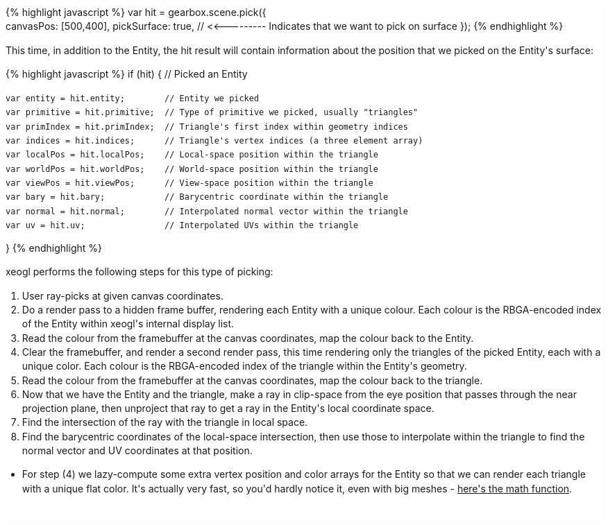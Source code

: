 {% highlight javascript %}
var hit = gearbox.scene.pick({   
    canvasPos: [500,400],
    pickSurface: true,    // <<--------- Indicates that we want to pick on surface
});
{% endhighlight %}

This time, in addition to the Entity, the hit result will contain information about the position that we picked on the Entity's surface:   

{% highlight javascript %}
if (hit) { // Picked an Entity

    var entity = hit.entity;        // Entity we picked
    var primitive = hit.primitive;  // Type of primitive we picked, usually "triangles"
    var primIndex = hit.primIndex;  // Triangle's first index within geometry indices
    var indices = hit.indices;      // Triangle's vertex indices (a three element array)
    var localPos = hit.localPos;    // Local-space position within the triangle
    var worldPos = hit.worldPos;    // World-space position within the triangle
    var viewPos = hit.viewPos;      // View-space position within the triangle
    var bary = hit.bary;            // Barycentric coordinate within the triangle
    var normal = hit.normal;        // Interpolated normal vector within the triangle
    var uv = hit.uv;                // Interpolated UVs within the triangle
}
{% endhighlight %}

xeogl performs the following steps for this type of picking:
 
1. User ray-picks at given canvas coordinates.
2. Do a render pass to a hidden frame buffer, rendering each Entity with a unique colour. Each colour is the RBGA-encoded 
index of the Entity within xeogl's internal display list.
3. Read the colour from the framebuffer at the canvas coordinates, map the colour back to the Entity. 
4. Clear the framebuffer, and render a second render pass, this time rendering only the triangles of the picked Entity, 
each with a unique color. Each colour is the RBGA-encoded index of the triangle within the Entity's geometry.
5. Read the colour from the framebuffer at the canvas coordinates, map the colour back to the triangle.
6. Now that we have the Entity and the triangle, make a ray in clip-space from the eye position that passes through 
the near projection plane, then unproject that ray to get a ray in the Entity's local coordinate space.
7. Find the intersection of the ray with the triangle in local space.
8. Find the barycentric coordinates of the local-space intersection, then use those to interpolate within the triangle 
to find the normal vector and UV coordinates at that position.  

 * For step (4) we lazy-compute some extra vertex position and color arrays for the Entity so that we can render each 
 triangle with a unique flat color. It's actually very fast, so you'd hardly notice it, even with big meshes - [here's 
 the math function](https://gist.github.com/xeolabs/6e53681b88e00773075e97460a5e7c72).   
<br>
